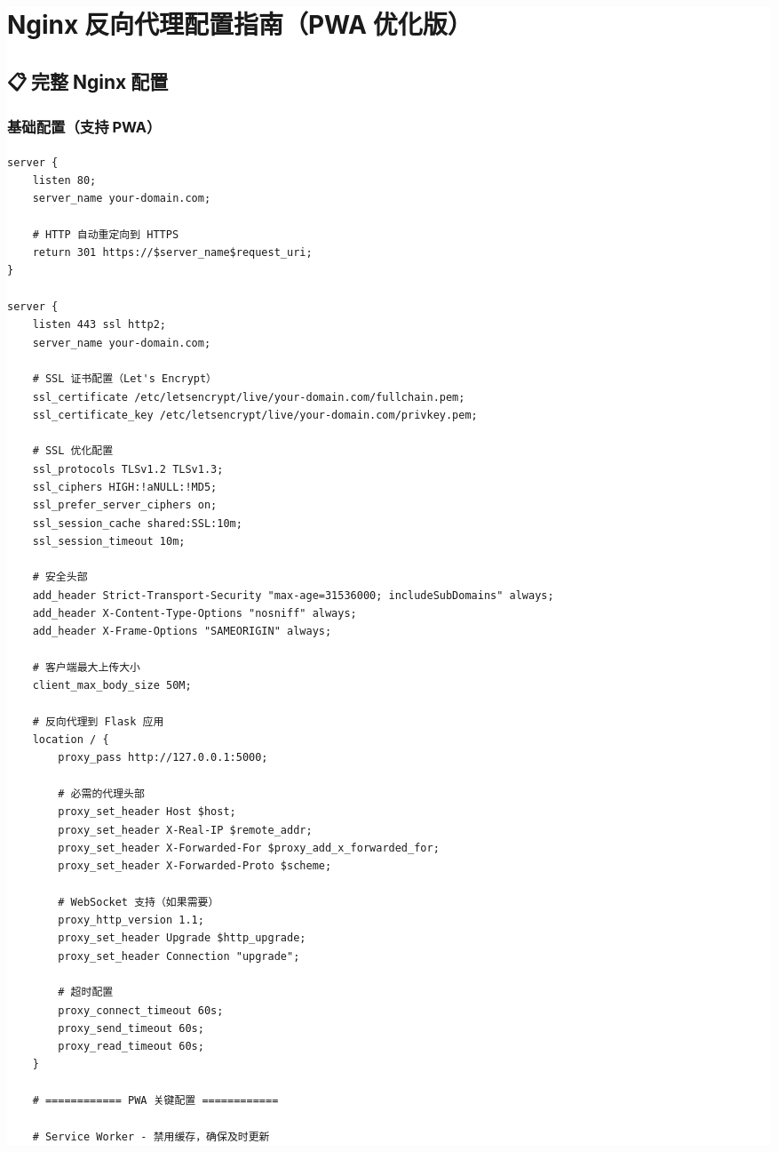 # Nginx 反向代理配置指南（PWA 优化版）

## 📋 完整 Nginx 配置

### 基础配置（支持 PWA）

```nginx
server {
    listen 80;
    server_name your-domain.com;
    
    # HTTP 自动重定向到 HTTPS
    return 301 https://$server_name$request_uri;
}

server {
    listen 443 ssl http2;
    server_name your-domain.com;
    
    # SSL 证书配置（Let's Encrypt）
    ssl_certificate /etc/letsencrypt/live/your-domain.com/fullchain.pem;
    ssl_certificate_key /etc/letsencrypt/live/your-domain.com/privkey.pem;
    
    # SSL 优化配置
    ssl_protocols TLSv1.2 TLSv1.3;
    ssl_ciphers HIGH:!aNULL:!MD5;
    ssl_prefer_server_ciphers on;
    ssl_session_cache shared:SSL:10m;
    ssl_session_timeout 10m;
    
    # 安全头部
    add_header Strict-Transport-Security "max-age=31536000; includeSubDomains" always;
    add_header X-Content-Type-Options "nosniff" always;
    add_header X-Frame-Options "SAMEORIGIN" always;
    
    # 客户端最大上传大小
    client_max_body_size 50M;
    
    # 反向代理到 Flask 应用
    location / {
        proxy_pass http://127.0.0.1:5000;
        
        # 必需的代理头部
        proxy_set_header Host $host;
        proxy_set_header X-Real-IP $remote_addr;
        proxy_set_header X-Forwarded-For $proxy_add_x_forwarded_for;
        proxy_set_header X-Forwarded-Proto $scheme;
        
        # WebSocket 支持（如果需要）
        proxy_http_version 1.1;
        proxy_set_header Upgrade $http_upgrade;
        proxy_set_header Connection "upgrade";
        
        # 超时配置
        proxy_connect_timeout 60s;
        proxy_send_timeout 60s;
        proxy_read_timeout 60s;
    }
    
    # ============ PWA 关键配置 ============
    
    # Service Worker - 禁用缓存，确保及时更新
```